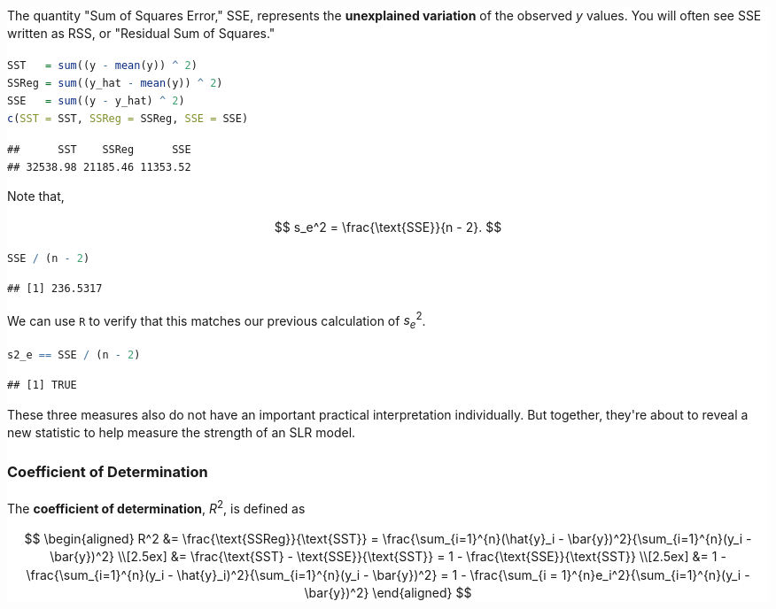 The quantity "Sum of Squares Error," $\text{SSE}$, represents the **unexplained variation** of the observed $y$ values. You will often see $\text{SSE}$ written as $\text{RSS}$, or "Residual Sum of Squares."


```r
SST   = sum((y - mean(y)) ^ 2)
SSReg = sum((y_hat - mean(y)) ^ 2)
SSE   = sum((y - y_hat) ^ 2)
c(SST = SST, SSReg = SSReg, SSE = SSE)
```

```
##      SST    SSReg      SSE 
## 32538.98 21185.46 11353.52
```

Note that,

$$
s_e^2 = \frac{\text{SSE}}{n - 2}.
$$


```r
SSE / (n - 2)
```

```
## [1] 236.5317
```

We can use `R` to verify that this matches our previous calculation of $s_e^2$.


```r
s2_e == SSE / (n - 2)
```

```
## [1] TRUE
```

These three measures also do not have an important practical interpretation individually. But together, they're about to reveal a new statistic to help measure the strength of an SLR model.

###  Coefficient of Determination

The **coefficient of determination**, $R^2$, is defined as

$$
\begin{aligned}
R^2 &= \frac{\text{SSReg}}{\text{SST}} = \frac{\sum_{i=1}^{n}(\hat{y}_i - \bar{y})^2}{\sum_{i=1}^{n}(y_i - \bar{y})^2} \\[2.5ex]
    &= \frac{\text{SST} - \text{SSE}}{\text{SST}} = 1 - \frac{\text{SSE}}{\text{SST}} \\[2.5ex]
    &= 1 - \frac{\sum_{i=1}^{n}(y_i - \hat{y}_i)^2}{\sum_{i=1}^{n}(y_i - \bar{y})^2} = 
1 - \frac{\sum_{i = 1}^{n}e_i^2}{\sum_{i=1}^{n}(y_i - \bar{y})^2}
\end{aligned}
$$
